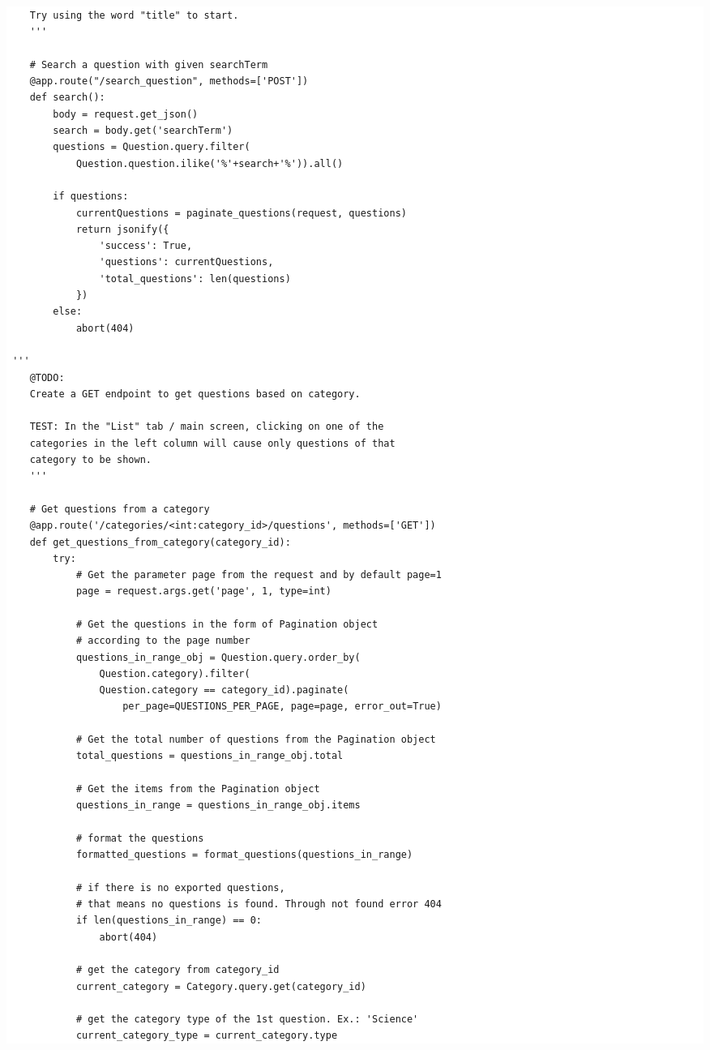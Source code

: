 ```
    Try using the word "title" to start.
    '''

    # Search a question with given searchTerm
    @app.route("/search_question", methods=['POST'])
    def search():
        body = request.get_json()
        search = body.get('searchTerm')
        questions = Question.query.filter(
            Question.question.ilike('%'+search+'%')).all()

        if questions:
            currentQuestions = paginate_questions(request, questions)
            return jsonify({
                'success': True,
                'questions': currentQuestions,
                'total_questions': len(questions)
            })
        else:
            abort(404)

 '''
    @TODO:
    Create a GET endpoint to get questions based on category.

    TEST: In the "List" tab / main screen, clicking on one of the
    categories in the left column will cause only questions of that
    category to be shown.
    '''

    # Get questions from a category
    @app.route('/categories/<int:category_id>/questions', methods=['GET'])
    def get_questions_from_category(category_id):
        try:
            # Get the parameter page from the request and by default page=1
            page = request.args.get('page', 1, type=int)

            # Get the questions in the form of Pagination object
            # according to the page number
            questions_in_range_obj = Question.query.order_by(
                Question.category).filter(
                Question.category == category_id).paginate(
                    per_page=QUESTIONS_PER_PAGE, page=page, error_out=True)

            # Get the total number of questions from the Pagination object
            total_questions = questions_in_range_obj.total

            # Get the items from the Pagination object
            questions_in_range = questions_in_range_obj.items

            # format the questions
            formatted_questions = format_questions(questions_in_range)

            # if there is no exported questions,
            # that means no questions is found. Through not found error 404
            if len(questions_in_range) == 0:
                abort(404)

            # get the category from category_id
            current_category = Category.query.get(category_id)

            # get the category type of the 1st question. Ex.: 'Science'
            current_category_type = current_category.type
```
